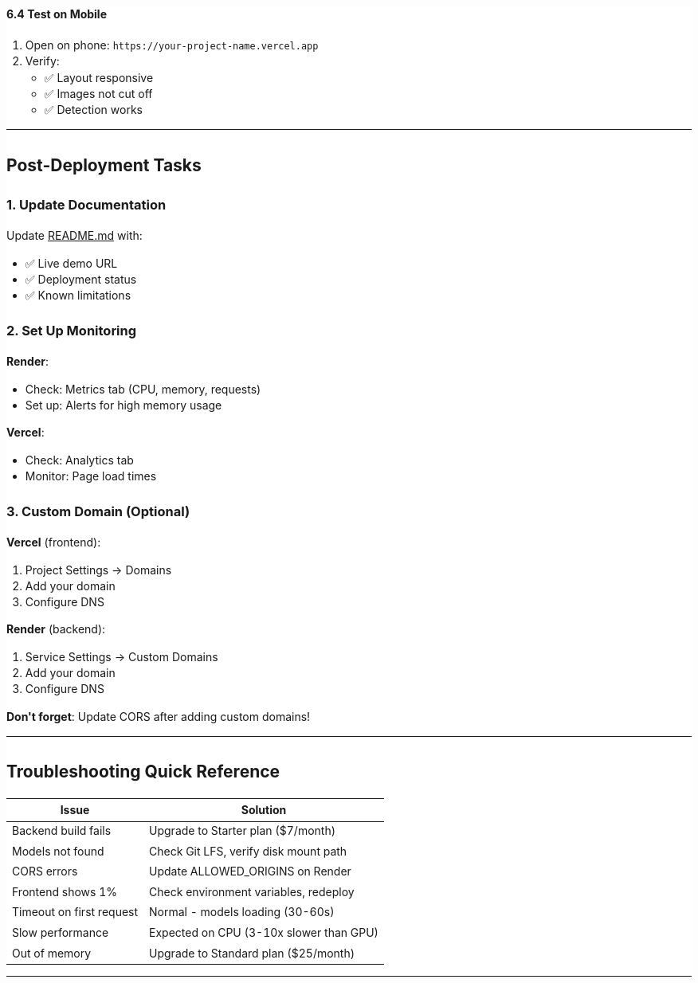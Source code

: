 #### 6.4 Test on Mobile

1. Open on phone: `https://your-project-name.vercel.app`
2. Verify:
   - ✅ Layout responsive
   - ✅ Images not cut off
   - ✅ Detection works

---

## Post-Deployment Tasks

### 1. Update Documentation

Update [README.md](README.md) with:
- ✅ Live demo URL
- ✅ Deployment status
- ✅ Known limitations

### 2. Set Up Monitoring

**Render**:
- Check: Metrics tab (CPU, memory, requests)
- Set up: Alerts for high memory usage

**Vercel**:
- Check: Analytics tab
- Monitor: Page load times

### 3. Custom Domain (Optional)

**Vercel** (frontend):
1. Project Settings → Domains
2. Add your domain
3. Configure DNS

**Render** (backend):
1. Service Settings → Custom Domains
2. Add your domain
3. Configure DNS

**Don't forget**: Update CORS after adding custom domains!

---

## Troubleshooting Quick Reference

| Issue | Solution |
|-------|----------|
| Backend build fails | Upgrade to Starter plan ($7/month) |
| Models not found | Check Git LFS, verify disk mount path |
| CORS errors | Update ALLOWED_ORIGINS on Render |
| Frontend shows 1% | Check environment variables, redeploy |
| Timeout on first request | Normal - models loading (30-60s) |
| Slow performance | Expected on CPU (3-10x slower than GPU) |
| Out of memory | Upgrade to Standard plan ($25/month) |

---